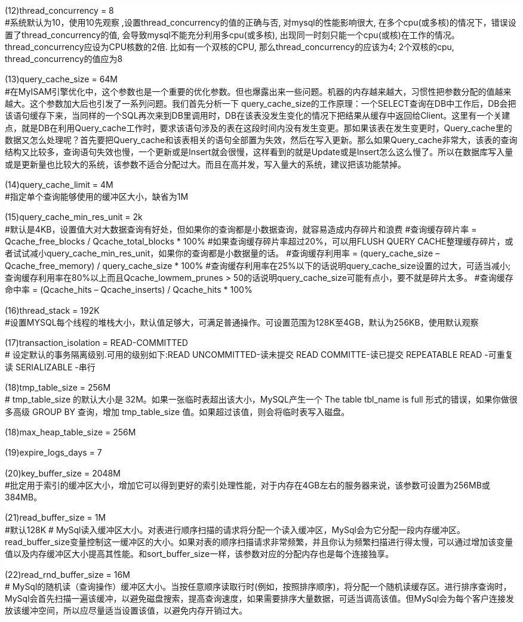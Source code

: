 (12)thread_concurrency = 8  
    #系统默认为10，使用10先观察 ,设置thread_concurrency的值的正确与否, 对mysql的性能影响很大, 在多个cpu(或多核)的情况下，错误设置了thread_concurrency的值, 会导致mysql不能充分利用多cpu(或多核), 出现同一时刻只能一个cpu(或核)在工作的情况。thread_concurrency应设为CPU核数的2倍. 比如有一个双核的CPU, 那么thread_concurrency的应该为4; 2个双核的cpu, thread_concurrency的值应为8

(13)query_cache_size = 64M  
    #在MyISAM引擎优化中，这个参数也是一个重要的优化参数。但也爆露出来一些问题。机器的内存越来越大，习惯性把参数分配的值越来越大。这个参数加大后也引发了一系列问题。我们首先分析一下 query_cache_size的工作原理：一个SELECT查询在DB中工作后，DB会把该语句缓存下来，当同样的一个SQL再次来到DB里调用时，DB在该表没发生变化的情况下把结果从缓存中返回给Client。这里有一个关建点，就是DB在利用Query_cache工作时，要求该语句涉及的表在这段时间内没有发生变更。那如果该表在发生变更时，Query_cache里的数据又怎么处理呢？首先要把Query_cache和该表相关的语句全部置为失效，然后在写入更新。那么如果Query_cache非常大，该表的查询结构又比较多，查询语句失效也慢，一个更新或是Insert就会很慢，这样看到的就是Update或是Insert怎么这么慢了。所以在数据库写入量或是更新量也比较大的系统，该参数不适合分配过大。而且在高并发，写入量大的系统，建议把该功能禁掉。

(14)query_cache_limit = 4M  
    #指定单个查询能够使用的缓冲区大小，缺省为1M

(15)query_cache_min_res_unit = 2k  
     #默认是4KB，设置值大对大数据查询有好处，但如果你的查询都是小数据查询，就容易造成内存碎片和浪费
     #查询缓存碎片率 = Qcache_free_blocks / Qcache_total_blocks * 100%
     #如果查询缓存碎片率超过20%，可以用FLUSH QUERY CACHE整理缓存碎片，或者试试减小query_cache_min_res_unit，如果你的查询都是小数据量的话。
     #查询缓存利用率 = (query_cache_size – Qcache_free_memory) / query_cache_size * 100%
     #查询缓存利用率在25%以下的话说明query_cache_size设置的过大，可适当减小;查询缓存利用率在80%以上而且Qcache_lowmem_prunes > 50的话说明query_cache_size可能有点小，要不就是碎片太多。
     #查询缓存命中率 = (Qcache_hits – Qcache_inserts) / Qcache_hits * 100%

(16)thread_stack = 192K  
     #设置MYSQL每个线程的堆栈大小，默认值足够大，可满足普通操作。可设置范围为128K至4GB，默认为256KB，使用默认观察

(17)transaction_isolation = READ-COMMITTED  
     # 设定默认的事务隔离级别.可用的级别如下:READ UNCOMMITTED-读未提交 READ COMMITTE-读已提交 REPEATABLE READ -可重复读 SERIALIZABLE -串行

(18)tmp_table_size = 256M  
     # tmp_table_size 的默认大小是 32M。如果一张临时表超出该大小，MySQL产生一个 The table tbl_name is full 形式的错误，如果你做很多高级 GROUP BY 查询，增加 tmp_table_size 值。如果超过该值，则会将临时表写入磁盘。

(18)max_heap_table_size = 256M

(19)expire_logs_days = 7  

(20)key_buffer_size = 2048M  
     #批定用于索引的缓冲区大小，增加它可以得到更好的索引处理性能，对于内存在4GB左右的服务器来说，该参数可设置为256MB或384MB。

(21)read_buffer_size = 1M  
     #默认128K
     # MySql读入缓冲区大小。对表进行顺序扫描的请求将分配一个读入缓冲区，MySql会为它分配一段内存缓冲区。read_buffer_size变量控制这一缓冲区的大小。如果对表的顺序扫描请求非常频繁，并且你认为频繁扫描进行得太慢，可以通过增加该变量值以及内存缓冲区大小提高其性能。和sort_buffer_size一样，该参数对应的分配内存也是每个连接独享。

(22)read_rnd_buffer_size = 16M  
     # MySql的随机读（查询操作）缓冲区大小。当按任意顺序读取行时(例如，按照排序顺序)，将分配一个随机读缓存区。进行排序查询时，MySql会首先扫描一遍该缓冲，以避免磁盘搜索，提高查询速度，如果需要排序大量数据，可适当调高该值。但MySql会为每个客户连接发放该缓冲空间，所以应尽量适当设置该值，以避免内存开销过大。
